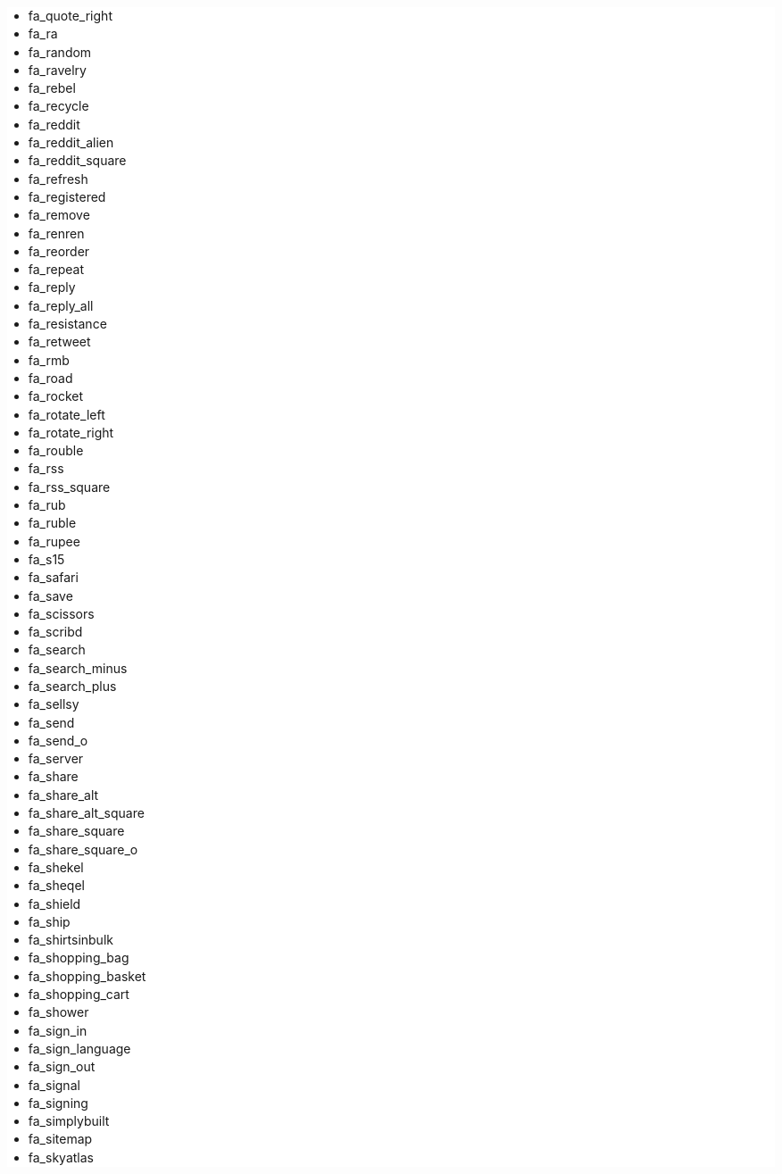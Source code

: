  * fa_quote_right
 * fa_ra
 * fa_random
 * fa_ravelry
 * fa_rebel
 * fa_recycle
 * fa_reddit
 * fa_reddit_alien
 * fa_reddit_square
 * fa_refresh
 * fa_registered
 * fa_remove
 * fa_renren
 * fa_reorder
 * fa_repeat
 * fa_reply
 * fa_reply_all
 * fa_resistance
 * fa_retweet
 * fa_rmb
 * fa_road
 * fa_rocket
 * fa_rotate_left
 * fa_rotate_right
 * fa_rouble
 * fa_rss
 * fa_rss_square
 * fa_rub
 * fa_ruble
 * fa_rupee
 * fa_s15
 * fa_safari
 * fa_save
 * fa_scissors
 * fa_scribd
 * fa_search
 * fa_search_minus
 * fa_search_plus
 * fa_sellsy
 * fa_send
 * fa_send_o
 * fa_server
 * fa_share
 * fa_share_alt
 * fa_share_alt_square
 * fa_share_square
 * fa_share_square_o
 * fa_shekel
 * fa_sheqel
 * fa_shield
 * fa_ship
 * fa_shirtsinbulk
 * fa_shopping_bag
 * fa_shopping_basket
 * fa_shopping_cart
 * fa_shower
 * fa_sign_in
 * fa_sign_language
 * fa_sign_out
 * fa_signal
 * fa_signing
 * fa_simplybuilt
 * fa_sitemap
 * fa_skyatlas